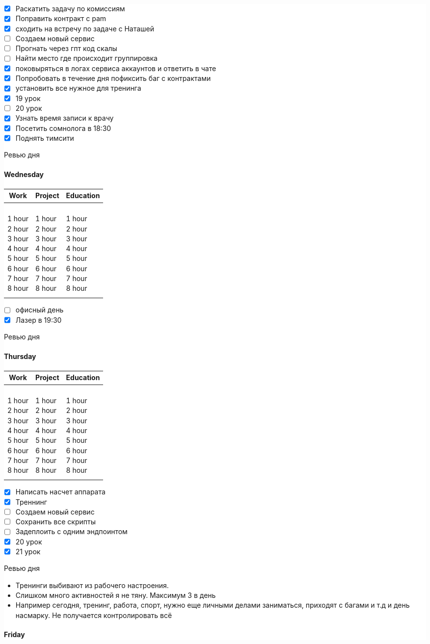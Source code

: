 - [x] Раскатить задачу по комиссиям
- [x] Поправить контракт с pam
- [x] сходить на встречу по задаче с Наташей
- [ ] Создаем новый сервис
- [ ] Прогнать через гпт код скалы
- [ ] Найти место где происходит группировка
- [x] поковыряться в логах сервиса аккаунтов и ответить в чате
- [x] Попробовать в течение дня пофиксить баг с контрактами
- [x] установить все нужное для тренинга
- [x] 19 урок
- [ ] 20 урок
- [x] Узнать время записи к врачу
- [x] Посетить сомнолога в 18:30 
- [x] Поднять тимсити

Ревью дня

#### Wednesday

| Work                                                                                         | Project                                                                                              | Education                                                                                            |
| -------------------------------------------------------------------------------------------- | ---------------------------------------------------------------------------------------------------- | ---------------------------------------------------------------------------------------------------- |
| <br> 1 hour <br> 2 hour <br> 3 hour<br> 4 hour<br> 5 hour <br> 6 hour <br> 7 hour<br> 8 hour | <br>  1 hour <br>  2 hour <br>  3 hour<br>  4 hour<br>  5 hour <br>  6 hour <br>  7 hour<br>  8 hour | <br>  1 hour <br>  2 hour <br>  3 hour<br>  4 hour<br>  5 hour <br>  6 hour <br>  7 hour<br>  8 hour |
|                                                                                              |                                                                                                      |                                                                                                      |

- [ ] офисный день
- [x] Лазер в 19:30

Ревью дня

#### Thursday

| Work                                                                                         | Project                                                                                              | Education                                                                                            |
| -------------------------------------------------------------------------------------------- | ---------------------------------------------------------------------------------------------------- | ---------------------------------------------------------------------------------------------------- |
| <br> 1 hour <br> 2 hour <br> 3 hour<br> 4 hour<br> 5 hour <br> 6 hour <br> 7 hour<br> 8 hour | <br>  1 hour <br>  2 hour <br>  3 hour<br>  4 hour<br>  5 hour <br>  6 hour <br>  7 hour<br>  8 hour | <br>  1 hour <br>  2 hour <br>  3 hour<br>  4 hour<br>  5 hour <br>  6 hour <br>  7 hour<br>  8 hour |
|                                                                                              |                                                                                                      |                                                                                                      |

- [x]  Написать насчет аппарата
- [x] Треннинг
- [ ]  Создаем новый сервис
- [ ] Сохранить все скрипты 
- [ ] Задеплоить с одним эндпоинтом
- [x]  20 урок
- [x] 21 урок

Ревью дня
- Тренинги выбивают из рабочего настроения. 
- Слишком много активностей я не тяну. Максимум 3 в день
- Например сегодня, тренинг, работа, спорт, нужно еще личными делами заниматься, приходят с багами и т.д и день насмарку. Не получается контролировать всё

#### Friday
